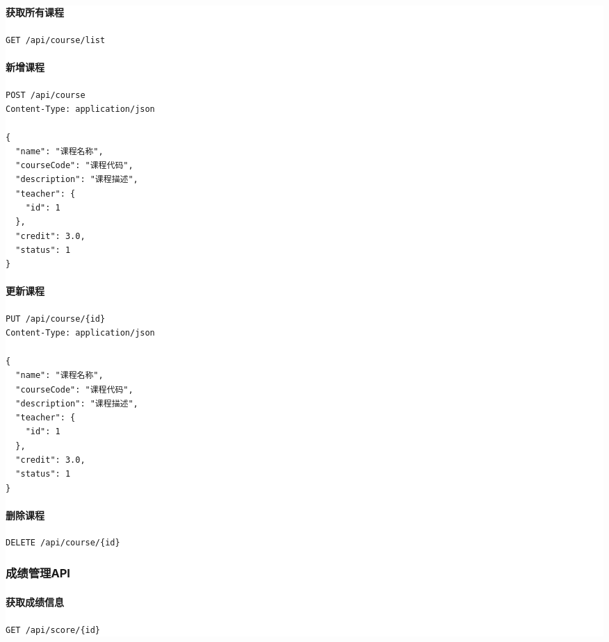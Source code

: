 #### 获取所有课程

```
GET /api/course/list
```

#### 新增课程

```
POST /api/course
Content-Type: application/json

{
  "name": "课程名称",
  "courseCode": "课程代码",
  "description": "课程描述",
  "teacher": {
    "id": 1
  },
  "credit": 3.0,
  "status": 1
}
```

#### 更新课程

```
PUT /api/course/{id}
Content-Type: application/json

{
  "name": "课程名称",
  "courseCode": "课程代码",
  "description": "课程描述",
  "teacher": {
    "id": 1
  },
  "credit": 3.0,
  "status": 1
}
```

#### 删除课程

```
DELETE /api/course/{id}
```

### 成绩管理API

#### 获取成绩信息

```
GET /api/score/{id}
```
